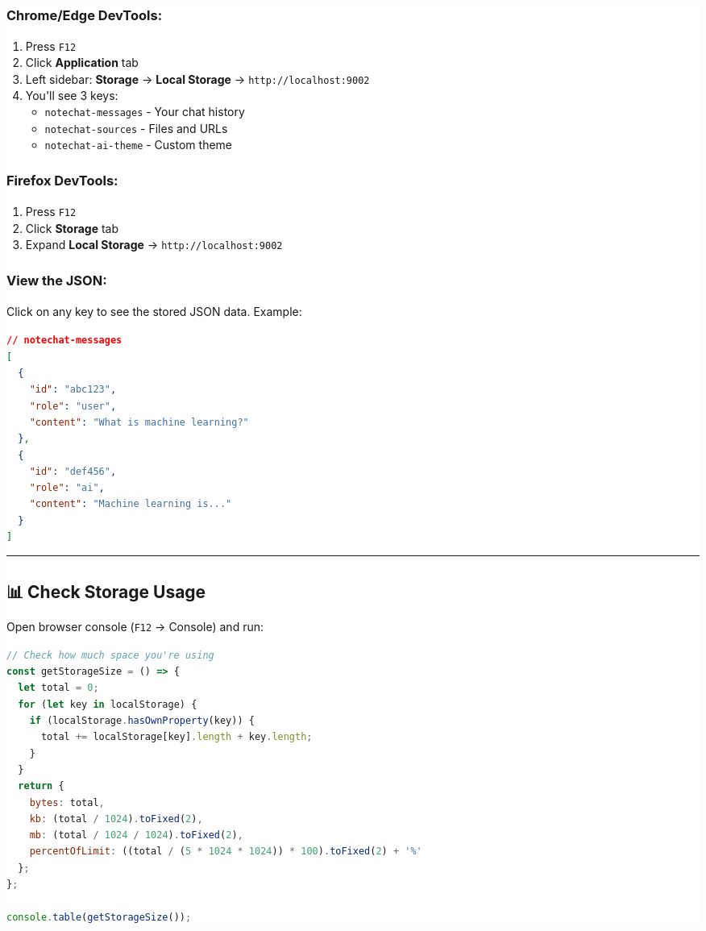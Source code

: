 ### Chrome/Edge DevTools:
1. Press `F12`
2. Click **Application** tab
3. Left sidebar: **Storage** → **Local Storage** → `http://localhost:9002`
4. You'll see 3 keys:
   - `notechat-messages` - Your chat history
   - `notechat-sources` - Files and URLs
   - `notechat-ai-theme` - Custom theme

### Firefox DevTools:
1. Press `F12`
2. Click **Storage** tab
3. Expand **Local Storage** → `http://localhost:9002`

### View the JSON:
Click on any key to see the stored JSON data. Example:

```json
// notechat-messages
[
  {
    "id": "abc123",
    "role": "user",
    "content": "What is machine learning?"
  },
  {
    "id": "def456",
    "role": "ai",
    "content": "Machine learning is..."
  }
]
```

---

## 📊 Check Storage Usage

Open browser console (`F12` → Console) and run:

```javascript
// Check how much space you're using
const getStorageSize = () => {
  let total = 0;
  for (let key in localStorage) {
    if (localStorage.hasOwnProperty(key)) {
      total += localStorage[key].length + key.length;
    }
  }
  return {
    bytes: total,
    kb: (total / 1024).toFixed(2),
    mb: (total / 1024 / 1024).toFixed(2),
    percentOfLimit: ((total / (5 * 1024 * 1024)) * 100).toFixed(2) + '%'
  };
};

console.table(getStorageSize());
```
